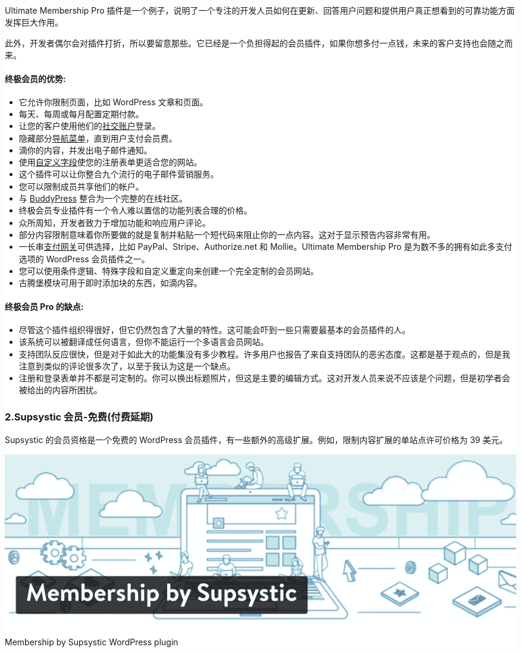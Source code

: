 Ultimate Membership Pro 插件是一个例子，说明了一个专注的开发人员如何在更新、回答用户问题和提供用户真正想看到的可靠功能方面发挥巨大作用。

此外，开发者偶尔会对插件打折，所以要留意那些。它已经是一个负担得起的会员插件，如果你想多付一点钱，未来的客户支持也会随之而来。


#### 终极会员的优势:

*   它允许你限制页面，比如 WordPress 文章和页面。
*   每天、每周或每月配置定期付款。
*   让您的客户使用他们的[社交账户](https://kinsta.com/blog/wordpress-social-media-plugins/)登录。
*   隐藏部分[导航菜单](https://kinsta.com/blog/wordpress-menu-plugins/)，直到用户支付会员费。
*   滴你的内容，并发出电子邮件通知。
*   使用[自定义字段](https://kinsta.com/blog/advanced-custom-fields/)使您的注册表单更适合您的网站。
*   这个插件可以让你整合九个流行的电子邮件营销服务。
*   您可以限制成员共享他们的帐户。
*   与 [BuddyPress](https://kinsta.com/blog/wordpress-forum-plugins/#buddypress) 整合为一个完整的在线社区。
*   终极会员专业插件有一个令人难以置信的功能列表合理的价格。
*   众所周知，开发者致力于增加功能和响应用户评论。
*   部分内容限制意味着你所要做的就是复制并粘贴一个短代码来阻止你的一点内容。这对于显示预告内容非常有用。
*   一长串[支付网关](https://kinsta.com/blog/woocommerce-payment-gateways/)可供选择，比如 PayPal、Stripe、Authorize.net 和 Mollie。Ultimate Membership Pro 是为数不多的拥有如此多支付选项的 WordPress 会员插件之一。
*   您可以使用条件逻辑、特殊字段和自定义重定向来创建一个完全定制的会员网站。
*   古腾堡模块可用于即时添加块的东西，如滴内容。

#### 终极会员 Pro 的缺点:

*   尽管这个插件组织得很好，但它仍然包含了大量的特性。这可能会吓到一些只需要最基本的会员插件的人。
*   该系统可以被翻译成任何语言，但你不能运行一个多语言会员网站。
*   支持团队反应很快，但是对于如此大的功能集没有多少教程。许多用户也报告了来自支持团队的恶劣态度。这都是基于观点的，但是我注意到类似的评论很多次了，以至于我认为这是一个缺点。
*   注册和登录表单并不都是可定制的。你可以换出标题照片，但这是主要的编辑方式。这对开发人员来说不应该是个问题，但是初学者会被给出的内容所困扰。

### 2.Supsystic 会员-免费(付费延期)

Supsystic 的会员资格是一个免费的 WordPress 会员插件，有一些额外的高级扩展。例如，限制内容扩展的单站点许可价格为 39 美元。

![Membership by Supsystic WordPress plugin](img/f698be75c1c98bef0d86acc56fa61c1d.png)

Membership by Supsystic WordPress plugin

